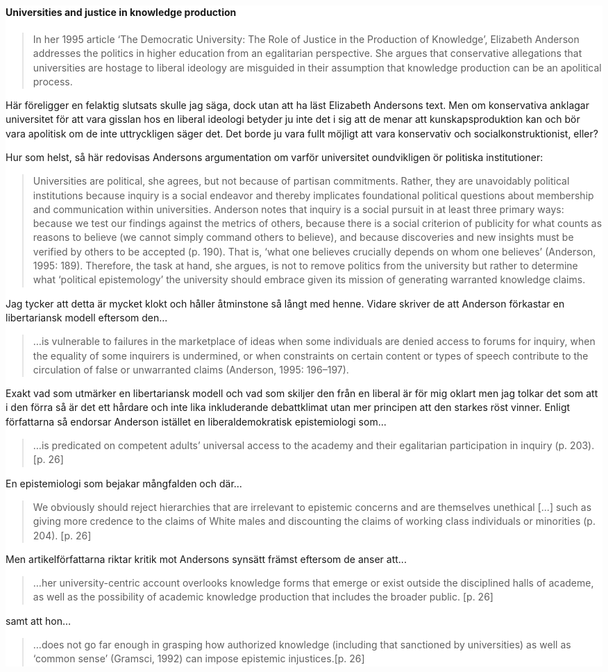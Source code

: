 #### Universities and justice in knowledge production

> In her 1995 article ‘The Democratic University: The Role of Justice in the Production of Knowledge’, Elizabeth Anderson addresses the politics in higher education from an egalitarian perspective. She argues that conservative allegations that universities are hostage to liberal ideology are misguided in their assumption that knowledge production can be an apolitical process.

Här föreligger en felaktig slutsats skulle jag säga, dock utan att ha läst Elizabeth Andersons text. Men om konservativa anklagar universitet för att vara gisslan hos en liberal ideologi betyder ju inte det i sig att de menar att kunskapsproduktion kan och bör vara apolitisk om de inte uttryckligen säger det. Det borde ju vara fullt möjligt att vara konservativ och socialkonstruktionist, eller? 

Hur som helst, så här redovisas Andersons argumentation om varför universitet oundvikligen ör politiska institutioner:

> Universities are political, she agrees, but not because of partisan commitments. Rather, they are unavoidably political institutions because inquiry is a social endeavor and thereby implicates foundational political questions about membership and communication within universities. Anderson notes that inquiry is a social pursuit in at least three primary ways: because we test our findings against the metrics of others, because there is a social criterion of publicity for what counts as reasons to believe (we cannot simply command others to believe), and because discoveries and new insights must be verified by others to be accepted (p. 190). That is, ‘what one believes crucially depends on whom one believes’ (Anderson, 1995: 189). Therefore, the task at hand, she argues, is not to remove politics from the university but rather to determine what ‘political epistemology’ the university should embrace given its mission of generating warranted knowledge claims.

Jag tycker att detta är mycket klokt och håller åtminstone så långt med henne. Vidare skriver de att Anderson förkastar en libertariansk modell eftersom den...

> ...is vulnerable to failures in the marketplace of ideas when some individuals are denied access to forums for inquiry, when the equality of some inquirers is undermined, or when constraints on certain content or types of speech contribute to the circulation of false or unwarranted claims (Anderson, 1995: 196–197).

Exakt vad som utmärker en libertariansk modell och vad som skiljer den från en liberal är för mig oklart men jag tolkar det som att i den förra så är det ett hårdare och inte lika inkluderande debattklimat utan mer principen att den starkes röst vinner. Enligt författarna så endorsar Anderson istället en liberaldemokratisk epistemiologi som...

>...is predicated on competent adults’ universal access to the academy and their egalitarian participation in inquiry (p. 203). [p. 26]

En epistemiologi som bejakar mångfalden och där...

> We obviously should reject hierarchies that are irrelevant to epistemic concerns and are themselves unethical [...] such as giving more credence to the claims of White males and discounting the claims of working class individuals or minorities (p. 204). [p. 26]

Men artikelförfattarna riktar kritik mot Andersons synsätt främst eftersom de anser att...

> ...her university-centric account overlooks knowledge forms that emerge or exist outside the disciplined halls of academe, as well as the possibility of academic knowledge production that includes the broader public. [p. 26]

samt att hon...

> ...does not go far enough in grasping how authorized knowledge (including that sanctioned by universities) as well as ‘common sense’ (Gramsci, 1992) can impose epistemic injustices.[p. 26]
